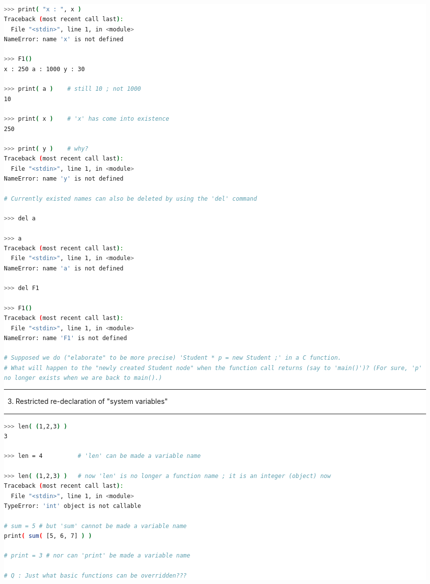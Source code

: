 ```sh
>>> print( "x : ", x )
Traceback (most recent call last):
  File "<stdin>", line 1, in <module>
NameError: name 'x' is not defined

>>> F1()
x : 250 a : 1000 y : 30

>>> print( a )    # still 10 ; not 1000
10

>>> print( x )    # 'x' has come into existence
250

>>> print( y )    # why?
Traceback (most recent call last):
  File "<stdin>", line 1, in <module>
NameError: name 'y' is not defined

# Currently existed names can also be deleted by using the 'del' command

>>> del a

>>> a
Traceback (most recent call last):
  File "<stdin>", line 1, in <module>
NameError: name 'a' is not defined

>>> del F1

>>> F1()
Traceback (most recent call last):
  File "<stdin>", line 1, in <module>
NameError: name 'F1' is not defined

# Supposed we do ("elaborate" to be more precise) 'Student * p = new Student ;' in a C function. 
# What will happen to the "newly created Student node" when the function call returns (say to 'main()')? (For sure, 'p' no longer exists when we are back to main().)

```

---

3. Restricted re-declaration of "system variables"

---

```sh
>>> len( (1,2,3) )
3

>>> len = 4          # 'len' can be made a variable name

>>> len( (1,2,3) )   # now 'len' is no longer a function name ; it is an integer (object) now
Traceback (most recent call last):
  File "<stdin>", line 1, in <module>
TypeError: 'int' object is not callable

# sum = 5 # but 'sum' cannot be made a variable name
print( sum( [5, 6, 7] ) )

# print = 3 # nor can 'print' be made a variable name

# Q : Just what basic functions can be overridden???

```
